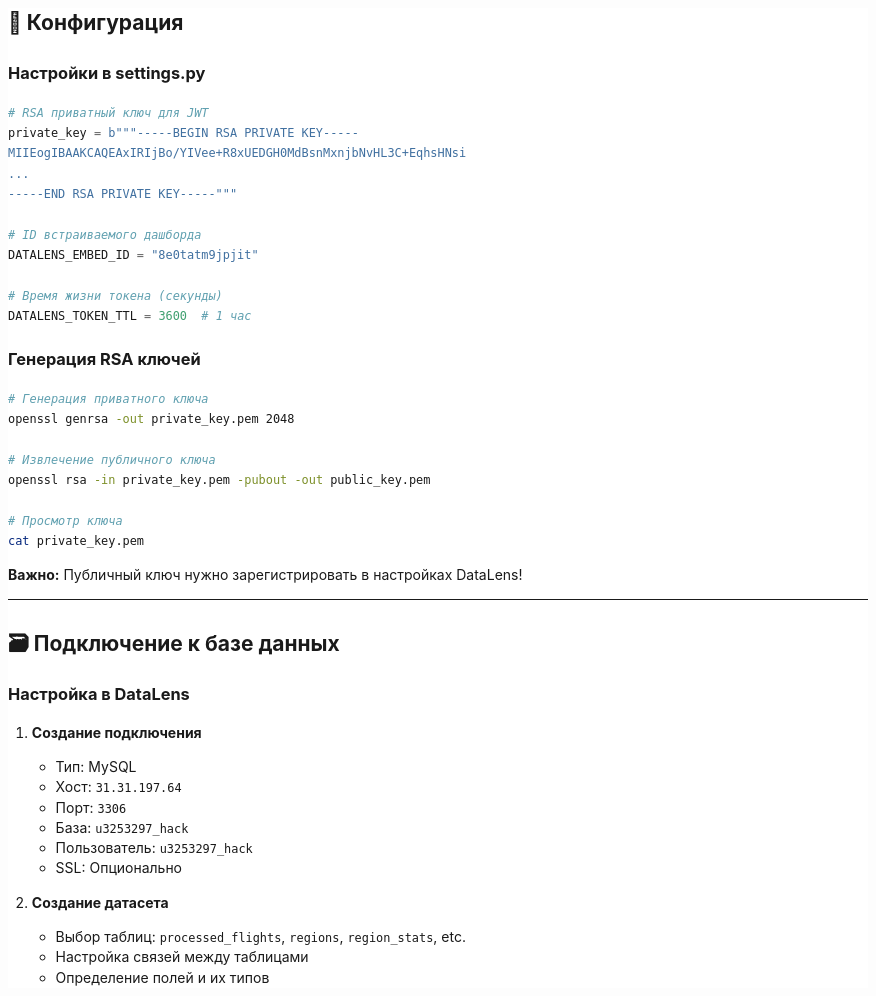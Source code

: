 
## 🔧 Конфигурация

### Настройки в settings.py

```python
# RSA приватный ключ для JWT
private_key = b"""-----BEGIN RSA PRIVATE KEY-----
MIIEogIBAAKCAQEAxIRIjBo/YIVee+R8xUEDGH0MdBsnMxnjbNvHL3C+EqhsHNsi
...
-----END RSA PRIVATE KEY-----"""

# ID встраиваемого дашборда
DATALENS_EMBED_ID = "8e0tatm9jpjit"

# Время жизни токена (секунды)
DATALENS_TOKEN_TTL = 3600  # 1 час
```

### Генерация RSA ключей

```bash
# Генерация приватного ключа
openssl genrsa -out private_key.pem 2048

# Извлечение публичного ключа
openssl rsa -in private_key.pem -pubout -out public_key.pem

# Просмотр ключа
cat private_key.pem
```

**Важно:** Публичный ключ нужно зарегистрировать в настройках DataLens!

---

## 🗃️ Подключение к базе данных

### Настройка в DataLens

1. **Создание подключения**
   - Тип: MySQL
   - Хост: `31.31.197.64`
   - Порт: `3306`
   - База: `u3253297_hack`
   - Пользователь: `u3253297_hack`
   - SSL: Опционально

2. **Создание датасета**
   - Выбор таблиц: `processed_flights`, `regions`, `region_stats`, etc.
   - Настройка связей между таблицами
   - Определение полей и их типов
